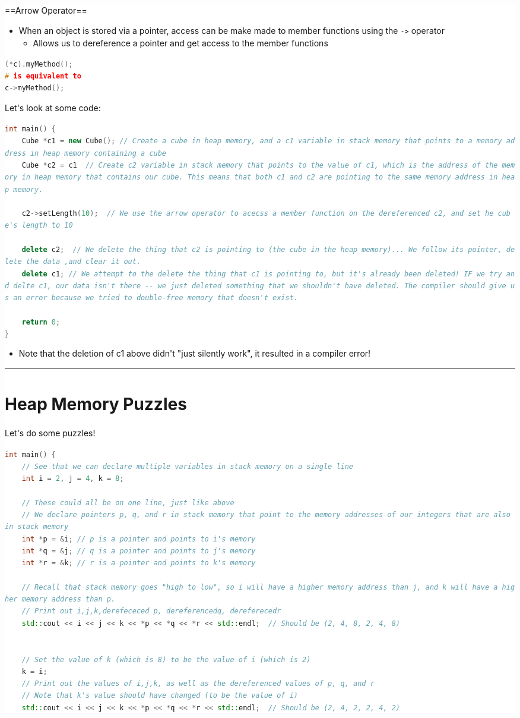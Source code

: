 
==Arrow Operator==
- When an object is stored via a pointer, access can be make made to member functions using the `->` operator
	- Allows us to dereference a pointer and get access to the member functions

```cpp
(*c).myMethod();
# is equivalent to
c->myMethod();

```

Let's look at some code:
```cpp
int main() {
	Cube *c1 = new Cube(); // Create a cube in heap memory, and a c1 variable in stack memory that points to a memory address in heap memory containing a cube
	Cube *c2 = c1  // Create c2 variable in stack memory that points to the value of c1, which is the address of the memory in heap memory that contains our cube. This means that both c1 and c2 are pointing to the same memory address in heap memory.

	c2->setLength(10);  // We use the arrow operator to acecss a member function on the dereferenced c2, and set he cube's length to 10

	delete c2;  // We delete the thing that c2 is pointing to (the cube in the heap memory)... We follow its pointer, delete the data ,and clear it out.
	delete c1; // We attempt to the delete the thing that c1 is pointing to, but it's already been deleted! IF we try and delte c1, our data isn't there -- we just deleted something that we shouldn't have deleted. The compiler should give us an error because we tried to double-free memory that doesn't exist.

	return 0;
}
```
- Note that the deletion of c1 above didn't "just silently work", it resulted in a compiler error!

-----

# Heap Memory Puzzles

Let's do some puzzles!
```cpp
int main() {
	// See that we can declare multiple variables in stack memory on a single line
	int i = 2, j = 4, k = 8;  

	// These could all be on one line, just like above
	// We declare pointers p, q, and r in stack memory that point to the memory addresses of our integers that are also in stack memory
	int *p = &i; // p is a pointer and points to i's memory
	int *q = &j; // q is a pointer and points to j's memory
	int *r = &k; // r is a pointer and points to k's memory
	
	// Recall that stack memory goes "high to low", so i will have a higher memory address than j, and k will have a higher memory address than p.
	// Print out i,j,k,derefececed p, dereferencedq, dereferecedr
	std::cout << i << j << k << *p << *q << *r << std::endl;  // Should be (2, 4, 8, 2, 4, 8)


	// Set the value of k (which is 8) to be the value of i (which is 2)
	k = i; 
	// Print out the values of i,j,k, as well as the dereferenced values of p, q, and r
	// Note that k's value should have changed (to be the value of i)
	std::cout << i << j << k << *p << *q << *r << std::endl;  // Should be (2, 4, 2, 2, 4, 2)
```